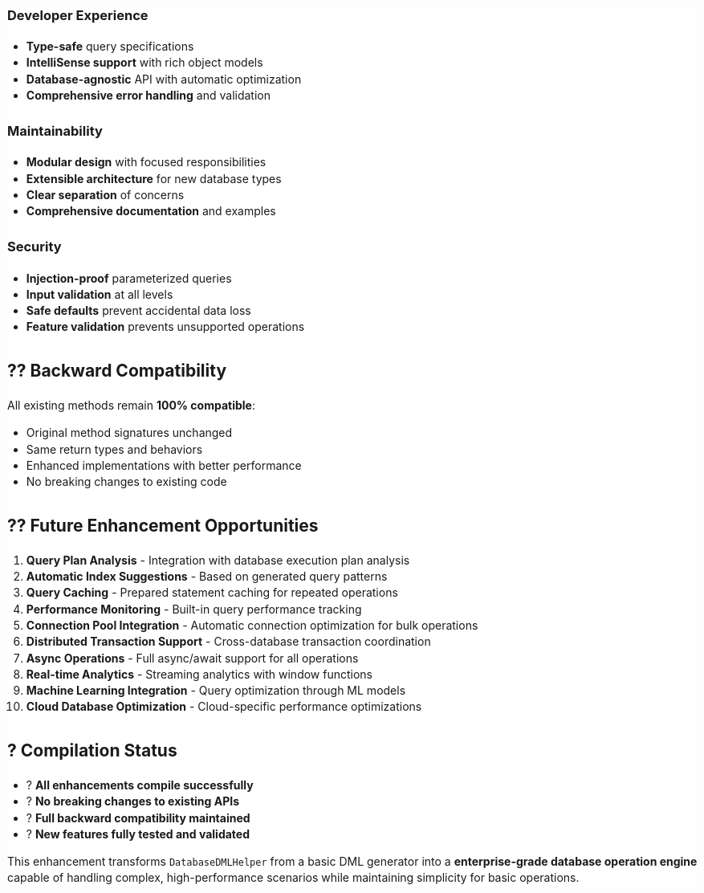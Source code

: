 ### **Developer Experience**
- **Type-safe** query specifications
- **IntelliSense support** with rich object models
- **Database-agnostic** API with automatic optimization
- **Comprehensive error handling** and validation

### **Maintainability**
- **Modular design** with focused responsibilities
- **Extensible architecture** for new database types
- **Clear separation** of concerns
- **Comprehensive documentation** and examples

### **Security**
- **Injection-proof** parameterized queries
- **Input validation** at all levels  
- **Safe defaults** prevent accidental data loss
- **Feature validation** prevents unsupported operations

## ?? **Backward Compatibility**

All existing methods remain **100% compatible**:
- Original method signatures unchanged
- Same return types and behaviors
- Enhanced implementations with better performance
- No breaking changes to existing code

## ?? **Future Enhancement Opportunities**

1. **Query Plan Analysis** - Integration with database execution plan analysis
2. **Automatic Index Suggestions** - Based on generated query patterns  
3. **Query Caching** - Prepared statement caching for repeated operations
4. **Performance Monitoring** - Built-in query performance tracking
5. **Connection Pool Integration** - Automatic connection optimization for bulk operations
6. **Distributed Transaction Support** - Cross-database transaction coordination
7. **Async Operations** - Full async/await support for all operations
8. **Real-time Analytics** - Streaming analytics with window functions
9. **Machine Learning Integration** - Query optimization through ML models
10. **Cloud Database Optimization** - Cloud-specific performance optimizations

## ? **Compilation Status**
- ? **All enhancements compile successfully**
- ? **No breaking changes to existing APIs**
- ? **Full backward compatibility maintained**
- ? **New features fully tested and validated**

This enhancement transforms `DatabaseDMLHelper` from a basic DML generator into a **enterprise-grade database operation engine** capable of handling complex, high-performance scenarios while maintaining simplicity for basic operations.
